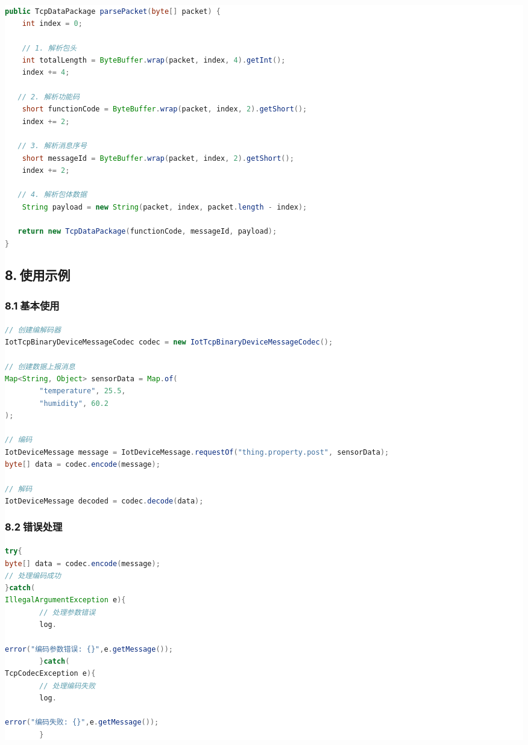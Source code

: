 ```java
public TcpDataPackage parsePacket(byte[] packet) {
    int index = 0;
    
    // 1. 解析包头
    int totalLength = ByteBuffer.wrap(packet, index, 4).getInt();
    index += 4;

   // 2. 解析功能码
    short functionCode = ByteBuffer.wrap(packet, index, 2).getShort();
    index += 2;

   // 3. 解析消息序号
    short messageId = ByteBuffer.wrap(packet, index, 2).getShort();
    index += 2;

   // 4. 解析包体数据
    String payload = new String(packet, index, packet.length - index);

   return new TcpDataPackage(functionCode, messageId, payload);
}
```

## 8. 使用示例

### 8.1 基本使用

```java
// 创建编解码器
IotTcpBinaryDeviceMessageCodec codec = new IotTcpBinaryDeviceMessageCodec();

// 创建数据上报消息
Map<String, Object> sensorData = Map.of(
        "temperature", 25.5,
        "humidity", 60.2
);

// 编码
IotDeviceMessage message = IotDeviceMessage.requestOf("thing.property.post", sensorData);
byte[] data = codec.encode(message);

// 解码
IotDeviceMessage decoded = codec.decode(data);
```

### 8.2 错误处理

```java
try{
byte[] data = codec.encode(message);
// 处理编码成功
}catch(
IllegalArgumentException e){
        // 处理参数错误
        log.

error("编码参数错误: {}",e.getMessage());
        }catch(
TcpCodecException e){
        // 处理编码失败
        log.

error("编码失败: {}",e.getMessage());
        }
```